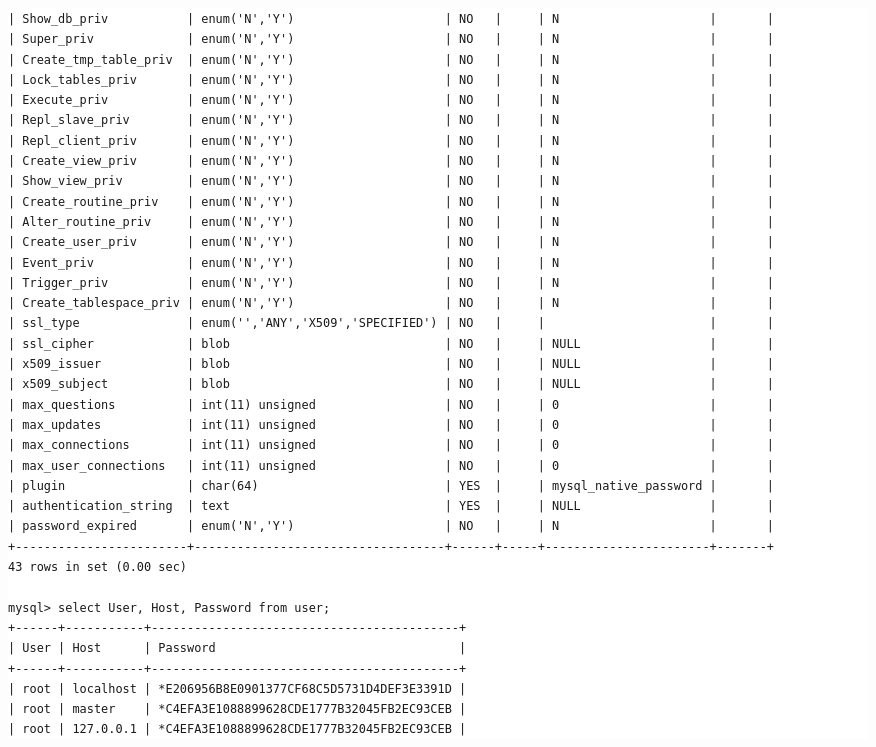```
| Show_db_priv           | enum('N','Y')                     | NO   |     | N                     |       |
| Super_priv             | enum('N','Y')                     | NO   |     | N                     |       |
| Create_tmp_table_priv  | enum('N','Y')                     | NO   |     | N                     |       |
| Lock_tables_priv       | enum('N','Y')                     | NO   |     | N                     |       |
| Execute_priv           | enum('N','Y')                     | NO   |     | N                     |       |
| Repl_slave_priv        | enum('N','Y')                     | NO   |     | N                     |       |
| Repl_client_priv       | enum('N','Y')                     | NO   |     | N                     |       |
| Create_view_priv       | enum('N','Y')                     | NO   |     | N                     |       |
| Show_view_priv         | enum('N','Y')                     | NO   |     | N                     |       |
| Create_routine_priv    | enum('N','Y')                     | NO   |     | N                     |       |
| Alter_routine_priv     | enum('N','Y')                     | NO   |     | N                     |       |
| Create_user_priv       | enum('N','Y')                     | NO   |     | N                     |       |
| Event_priv             | enum('N','Y')                     | NO   |     | N                     |       |
| Trigger_priv           | enum('N','Y')                     | NO   |     | N                     |       |
| Create_tablespace_priv | enum('N','Y')                     | NO   |     | N                     |       |
| ssl_type               | enum('','ANY','X509','SPECIFIED') | NO   |     |                       |       |
| ssl_cipher             | blob                              | NO   |     | NULL                  |       |
| x509_issuer            | blob                              | NO   |     | NULL                  |       |
| x509_subject           | blob                              | NO   |     | NULL                  |       |
| max_questions          | int(11) unsigned                  | NO   |     | 0                     |       |
| max_updates            | int(11) unsigned                  | NO   |     | 0                     |       |
| max_connections        | int(11) unsigned                  | NO   |     | 0                     |       |
| max_user_connections   | int(11) unsigned                  | NO   |     | 0                     |       |
| plugin                 | char(64)                          | YES  |     | mysql_native_password |       |
| authentication_string  | text                              | YES  |     | NULL                  |       |
| password_expired       | enum('N','Y')                     | NO   |     | N                     |       |
+------------------------+-----------------------------------+------+-----+-----------------------+-------+
43 rows in set (0.00 sec)

mysql> select User, Host, Password from user;
+------+-----------+-------------------------------------------+
| User | Host      | Password                                  |
+------+-----------+-------------------------------------------+
| root | localhost | *E206956B8E0901377CF68C5D5731D4DEF3E3391D |
| root | master    | *C4EFA3E1088899628CDE1777B32045FB2EC93CEB |
| root | 127.0.0.1 | *C4EFA3E1088899628CDE1777B32045FB2EC93CEB |
```